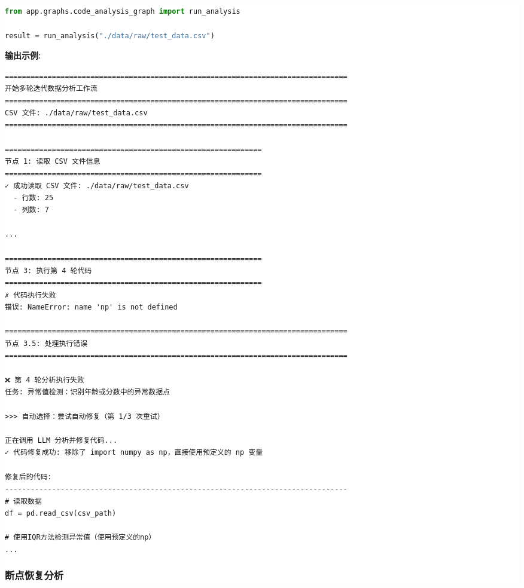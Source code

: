```python
from app.graphs.code_analysis_graph import run_analysis

result = run_analysis("./data/raw/test_data.csv")
```

**输出示例**:
```
================================================================================
开始多轮迭代数据分析工作流
================================================================================
CSV 文件: ./data/raw/test_data.csv
================================================================================

============================================================
节点 1: 读取 CSV 文件信息
============================================================
✓ 成功读取 CSV 文件: ./data/raw/test_data.csv
  - 行数: 25
  - 列数: 7

...

============================================================
节点 3: 执行第 4 轮代码
============================================================
✗ 代码执行失败
错误: NameError: name 'np' is not defined

================================================================================
节点 3.5: 处理执行错误
================================================================================

❌ 第 4 轮分析执行失败
任务: 异常值检测：识别年龄或分数中的异常数据点

>>> 自动选择：尝试自动修复（第 1/3 次重试）

正在调用 LLM 分析并修复代码...
✓ 代码修复成功: 移除了 import numpy as np，直接使用预定义的 np 变量

修复后的代码:
--------------------------------------------------------------------------------
# 读取数据
df = pd.read_csv(csv_path)

# 使用IQR方法检测异常值（使用预定义的np）
...
```

### 断点恢复分析
